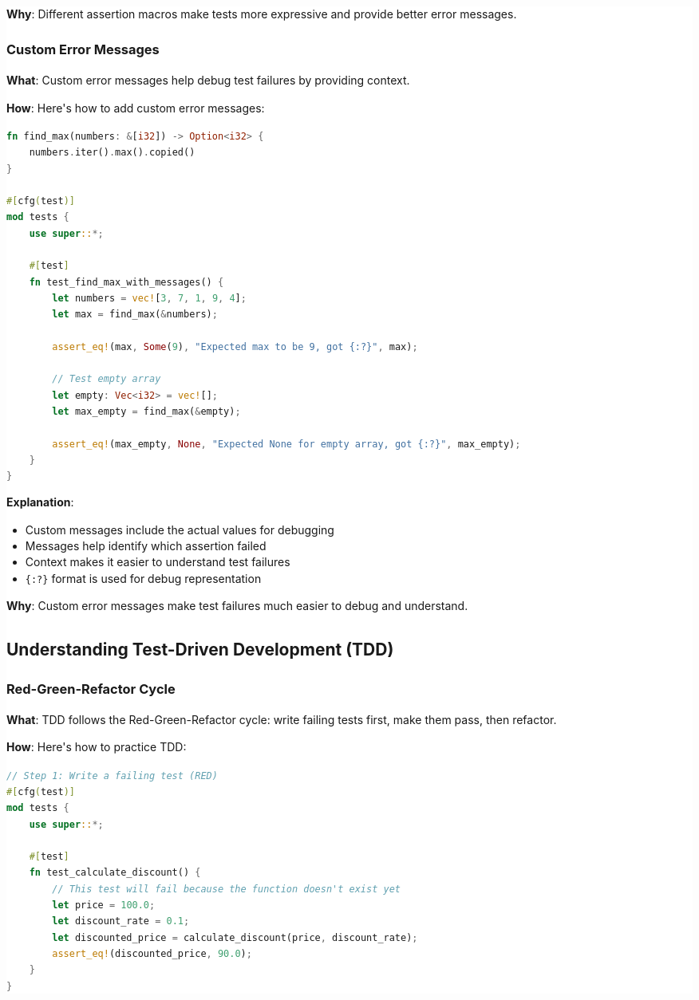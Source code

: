 **Why**: Different assertion macros make tests more expressive and provide better error messages.

### Custom Error Messages

**What**: Custom error messages help debug test failures by providing context.

**How**: Here's how to add custom error messages:

```rust
fn find_max(numbers: &[i32]) -> Option<i32> {
    numbers.iter().max().copied()
}

#[cfg(test)]
mod tests {
    use super::*;

    #[test]
    fn test_find_max_with_messages() {
        let numbers = vec![3, 7, 1, 9, 4];
        let max = find_max(&numbers);

        assert_eq!(max, Some(9), "Expected max to be 9, got {:?}", max);

        // Test empty array
        let empty: Vec<i32> = vec![];
        let max_empty = find_max(&empty);

        assert_eq!(max_empty, None, "Expected None for empty array, got {:?}", max_empty);
    }
}
```

**Explanation**:

- Custom messages include the actual values for debugging
- Messages help identify which assertion failed
- Context makes it easier to understand test failures
- `{:?}` format is used for debug representation

**Why**: Custom error messages make test failures much easier to debug and understand.

## Understanding Test-Driven Development (TDD)

### Red-Green-Refactor Cycle

**What**: TDD follows the Red-Green-Refactor cycle: write failing tests first, make them pass, then refactor.

**How**: Here's how to practice TDD:

```rust
// Step 1: Write a failing test (RED)
#[cfg(test)]
mod tests {
    use super::*;

    #[test]
    fn test_calculate_discount() {
        // This test will fail because the function doesn't exist yet
        let price = 100.0;
        let discount_rate = 0.1;
        let discounted_price = calculate_discount(price, discount_rate);
        assert_eq!(discounted_price, 90.0);
    }
}

```